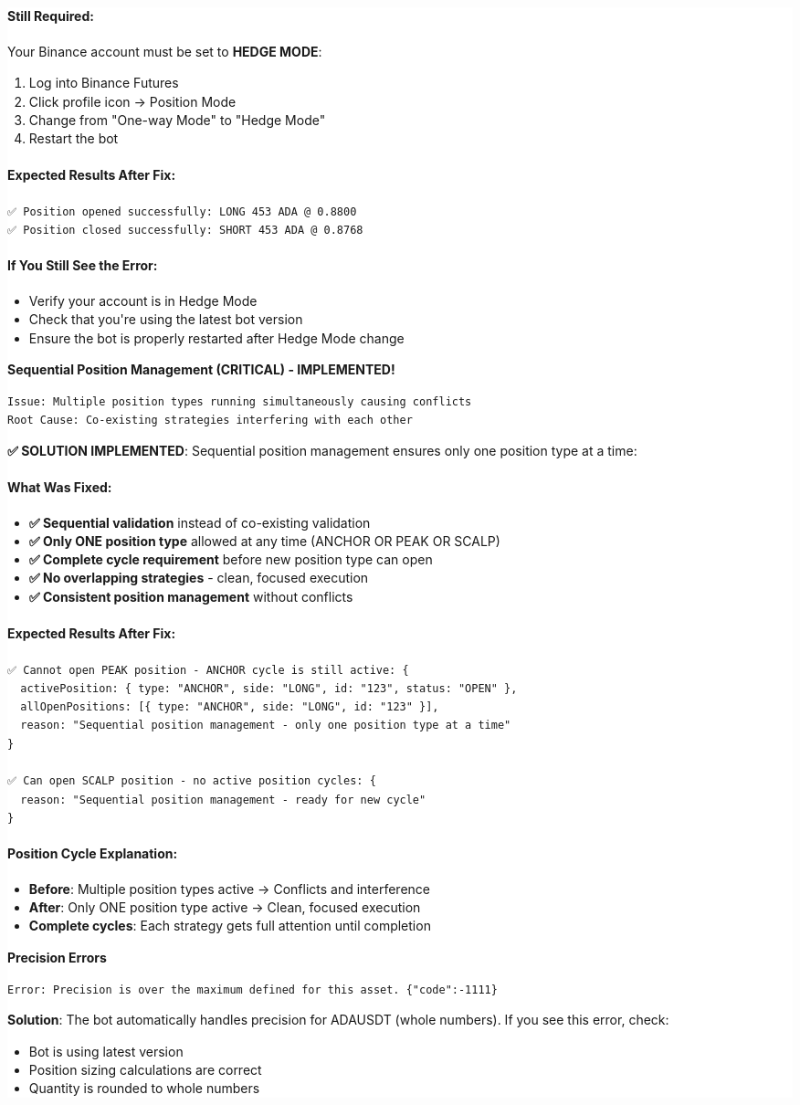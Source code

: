 #### **Still Required:**
Your Binance account must be set to **HEDGE MODE**:
1. Log into Binance Futures
2. Click profile icon → Position Mode
3. Change from "One-way Mode" to "Hedge Mode"
4. Restart the bot

#### **Expected Results After Fix:**
```
✅ Position opened successfully: LONG 453 ADA @ 0.8800
✅ Position closed successfully: SHORT 453 ADA @ 0.8768
```

#### **If You Still See the Error:**
- Verify your account is in Hedge Mode
- Check that you're using the latest bot version
- Ensure the bot is properly restarted after Hedge Mode change

**Sequential Position Management (CRITICAL) - IMPLEMENTED!**
```
Issue: Multiple position types running simultaneously causing conflicts
Root Cause: Co-existing strategies interfering with each other
```
**✅ SOLUTION IMPLEMENTED**: Sequential position management ensures only one position type at a time:

#### **What Was Fixed:**
- **✅ Sequential validation** instead of co-existing validation
- **✅ Only ONE position type** allowed at any time (ANCHOR OR PEAK OR SCALP)
- **✅ Complete cycle requirement** before new position type can open
- **✅ No overlapping strategies** - clean, focused execution
- **✅ Consistent position management** without conflicts

#### **Expected Results After Fix:**
```
✅ Cannot open PEAK position - ANCHOR cycle is still active: {
  activePosition: { type: "ANCHOR", side: "LONG", id: "123", status: "OPEN" },
  allOpenPositions: [{ type: "ANCHOR", side: "LONG", id: "123" }],
  reason: "Sequential position management - only one position type at a time"
}

✅ Can open SCALP position - no active position cycles: {
  reason: "Sequential position management - ready for new cycle"
}
```

#### **Position Cycle Explanation:**
- **Before**: Multiple position types active → Conflicts and interference
- **After**: Only ONE position type active → Clean, focused execution
- **Complete cycles**: Each strategy gets full attention until completion

**Precision Errors**
```
Error: Precision is over the maximum defined for this asset. {"code":-1111}
```
**Solution**: The bot automatically handles precision for ADAUSDT (whole numbers). If you see this error, check:
- Bot is using latest version
- Position sizing calculations are correct
- Quantity is rounded to whole numbers
